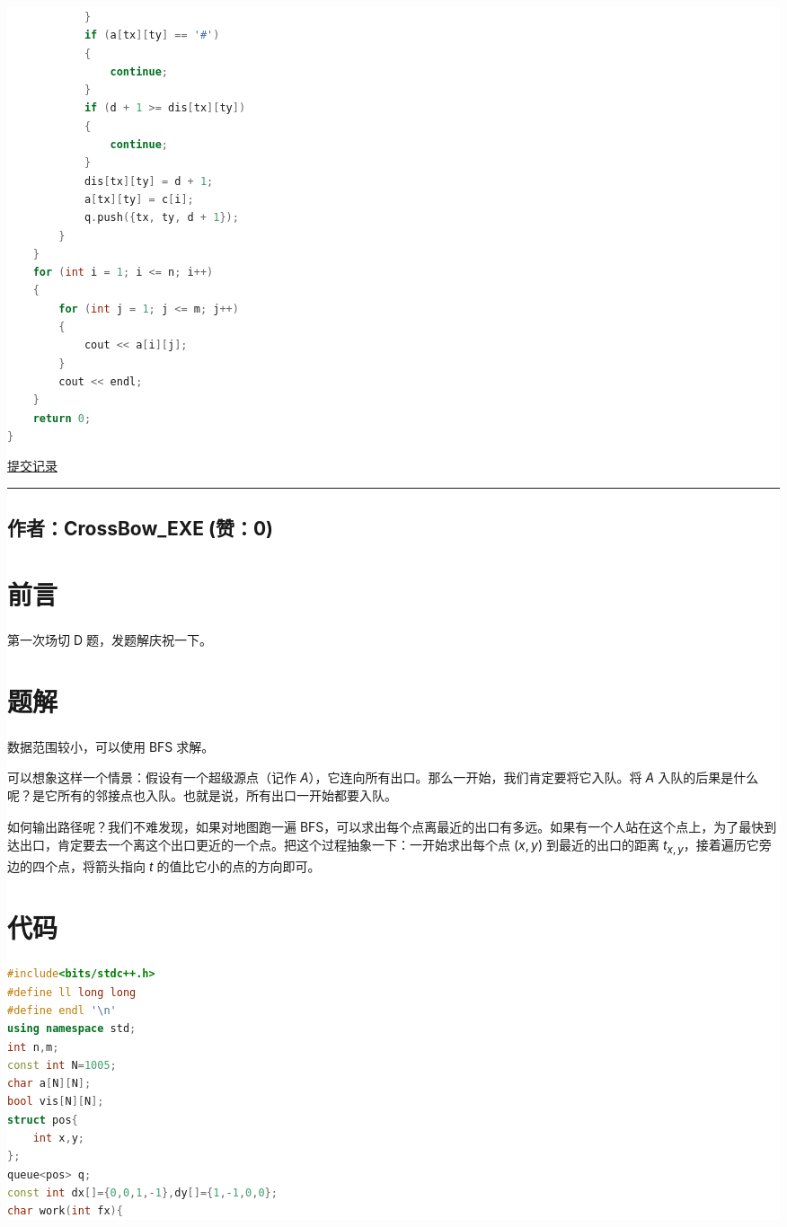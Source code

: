 ```cpp
            }
            if (a[tx][ty] == '#')
            {
                continue;
            }
            if (d + 1 >= dis[tx][ty])
            {
                continue;
            }
            dis[tx][ty] = d + 1;
            a[tx][ty] = c[i];
            q.push({tx, ty, d + 1});
        }
    }
    for (int i = 1; i <= n; i++)
    {
        for (int j = 1; j <= m; j++)
        {
            cout << a[i][j];
        }
        cout << endl;
    }
    return 0;
}
```

[提交记录](https://atcoder.jp/contests/abc405/submissions/65721821)

---

## 作者：__CrossBow_EXE__ (赞：0)

# 前言

第一次场切 D 题，发题解庆祝一下。

# 题解

数据范围较小，可以使用 BFS 求解。

可以想象这样一个情景：假设有一个超级源点（记作 $A$），它连向所有出口。那么一开始，我们肯定要将它入队。将 $A$ 入队的后果是什么呢？是它所有的邻接点也入队。也就是说，所有出口一开始都要入队。

如何输出路径呢？我们不难发现，如果对地图跑一遍 BFS，可以求出每个点离最近的出口有多远。如果有一个人站在这个点上，为了最快到达出口，肯定要去一个离这个出口更近的一个点。把这个过程抽象一下：一开始求出每个点 $(x,y)$ 到最近的出口的距离 $t_{x,y}$，接着遍历它旁边的四个点，将箭头指向 $t$ 的值比它小的点的方向即可。

# 代码

```cpp
#include<bits/stdc++.h>
#define ll long long
#define endl '\n'
using namespace std;
int n,m;
const int N=1005;
char a[N][N];
bool vis[N][N];
struct pos{
	int x,y;
};
queue<pos> q;
const int dx[]={0,0,1,-1},dy[]={1,-1,0,0};
char work(int fx){
```